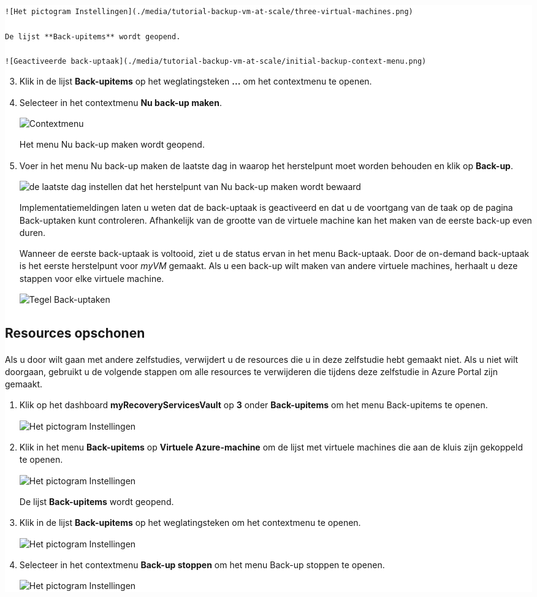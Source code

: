     ![Het pictogram Instellingen](./media/tutorial-backup-vm-at-scale/three-virtual-machines.png)

    De lijst **Back-upitems** wordt geopend.

    ![Geactiveerde back-uptaak](./media/tutorial-backup-vm-at-scale/initial-backup-context-menu.png)

3. Klik in de lijst **Back-upitems** op het weglatingsteken **...**  om het contextmenu te openen.

4. Selecteer in het contextmenu **Nu back-up maken**.

    ![Contextmenu](./media/tutorial-backup-vm-at-scale/context-menu.png)

    Het menu Nu back-up maken wordt geopend.

5. Voer in het menu Nu back-up maken de laatste dag in waarop het herstelpunt moet worden behouden en klik op **Back-up**.

    ![de laatste dag instellen dat het herstelpunt van Nu back-up maken wordt bewaard](./media/tutorial-backup-vm-at-scale/backup-now-short.png)

    Implementatiemeldingen laten u weten dat de back-uptaak is geactiveerd en dat u de voortgang van de taak op de pagina Back-uptaken kunt controleren. Afhankelijk van de grootte van de virtuele machine kan het maken van de eerste back-up even duren.

    Wanneer de eerste back-uptaak is voltooid, ziet u de status ervan in het menu Back-uptaak. Door de on-demand back-uptaak is het eerste herstelpunt voor *myVM* gemaakt. Als u een back-up wilt maken van andere virtuele machines, herhaalt u deze stappen voor elke virtuele machine.

    ![Tegel Back-uptaken](./media/tutorial-backup-vm-at-scale/initial-backup-complete.png)

## <a name="clean-up-resources"></a>Resources opschonen

Als u door wilt gaan met andere zelfstudies, verwijdert u de resources die u in deze zelfstudie hebt gemaakt niet. Als u niet wilt doorgaan, gebruikt u de volgende stappen om alle resources te verwijderen die tijdens deze zelfstudie in Azure Portal zijn gemaakt.

1. Klik op het dashboard **myRecoveryServicesVault** op **3** onder **Back-upitems** om het menu Back-upitems te openen.

    ![Het pictogram Instellingen](./media/tutorial-backup-vm-at-scale/tutorial-vm-back-up-now.png)


2. Klik in het menu **Back-upitems** op **Virtuele Azure-machine** om de lijst met virtuele machines die aan de kluis zijn gekoppeld te openen.

    ![Het pictogram Instellingen](./media/tutorial-backup-vm-at-scale/three-virtual-machines.png)

    De lijst **Back-upitems** wordt geopend.

3. Klik in de lijst **Back-upitems** op het weglatingsteken om het contextmenu te openen.

    ![Het pictogram Instellingen](./media/tutorial-backup-vm-at-scale/context-menu-to-delete-vm.png)

4. Selecteer in het contextmenu **Back-up stoppen** om het menu Back-up stoppen te openen.

    ![Het pictogram Instellingen](./media/tutorial-backup-vm-at-scale/context-menu-for-delete.png)
